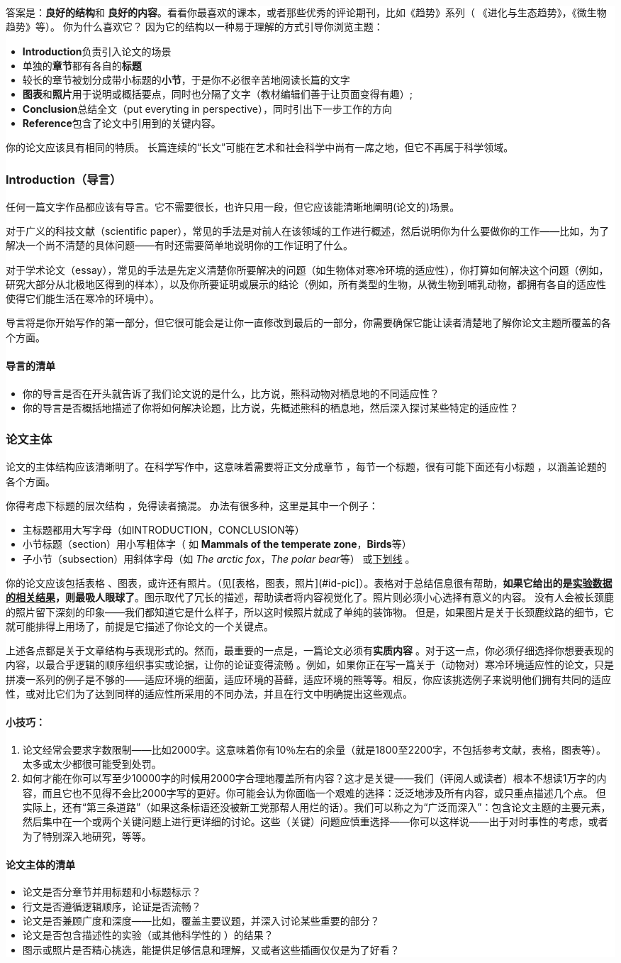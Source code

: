 答案是：**良好的结构**和 **良好的内容**。看看你最喜欢的课本，或者那些优秀的评论期刊，比如《趋势》系列（ 《进化与生态趋势》，《微生物趋势》等）。 你为什么喜欢它？ 因为它的结构以一种易于理解的方式引导你浏览主题：

* **Introduction**负责引入论文的场景
* 单独的**章节**都有各自的**标题**
* 较长的章节被划分成带小标题的**小节**，于是你不必很辛苦地阅读长篇的文字
* **图表**和**照片**用于说明或概括要点，同时也分隔了文字（教材编辑们善于让页面变得有趣）;
* **Conclusion**总结全文（put everyting in perspective），同时引出下一步工作的方向
* **Reference**包含了论文中引用到的关键内容。

你的论文应该具有相同的特质。 长篇连续的“长文”可能在艺术和社会科学中尚有一席之地，但它不再属于科学领域。

### Introduction（导言）

任何一篇文字作品都应该有导言。它不需要很长，也许只用一段，但它应该能清晰地阐明(论文的)场景。

对于广义的科技文献（scientific paper），常见的手法是对前人在该领域的工作进行概述，然后说明你为什么要做你的工作——比如，为了解决一个尚不清楚的具体问题——有时还需要简单地说明你的工作证明了什么。

对于学术论文（essay），常见的手法是先定义清楚你所要解决的问题（如生物体对寒冷环境的适应性），你打算如何解决这个问题（例如，研究大部分从北极地区得到的样本），以及你所要证明或展示的结论（例如，所有类型的生物，从微生物到哺乳动物，都拥有各自的适应性使得它们能生活在寒冷的环境中）。

导言将是你开始写作的第一部分，但它很可能会是让你一直修改到最后的一部分，你需要确保它能让读者清楚地了解你论文主题所覆盖的各个方面。

#### 导言的清单

* 你的导言是否在开头就告诉了我们论文说的是什么，比方说，熊科动物对栖息地的不同适应性？
* 你的导言是否概括地描述了你将如何解决论题，比方说，先概述熊科的栖息地，然后深入探讨某些特定的适应性？

### 论文主体

论文的主体结构应该清晰明了。在科学写作中，这意味着需要将正文分成章节 ，每节一个标题，很有可能下面还有小标题 ，以涵盖论题的各个方面。

你得考虑下标题的层次结构 ，免得读者搞混。 办法有很多种，这里是其中一个例子：

* 主标题都用大写字母（如INTRODUCTION，CONCLUSION等） 
* 小节标题（section）用小写粗体字（ 如 **Mammals of the temperate zone**，**Birds**等） 
* 子小节（subsection）用斜体字母（如 *The arctic fox*，*The polar bear*等） 或<u>下划线</u> 。

你的论文应该包括表格 、图表，或许还有照片。（见[表格，图表，照片](#id-pic]）。表格对于总结信息很有帮助，**如果它给出的是<u>实验数据的相关结果</u>，则最吸人眼球了**。图示取代了冗长的描述，帮助读者将内容视觉化了。照片则必须小心选择有意义的内容。 没有人会被长颈鹿的照片留下深刻的印象——我们都知道它是什么样子，所以这时候照片就成了单纯的装饰物。 但是，如果图片是关于长颈鹿纹路的细节，它就可能排得上用场了，前提是它描述了你论文的一个关键点。

上述各点都是关于文章结构与表现形式的。然而，最重要的一点是，一篇论文必须有**实质内容** 。对于这一点，你必须仔细选择你想要表现的内容，以最合乎逻辑的顺序组织事实或论据，让你的论证变得流畅 。例如，如果你正在写一篇关于（动物对）寒冷环境适应性的论文，只是拼凑一系列的例子是不够的——适应环境的细菌，适应环境的苔藓，适应环境的熊等等。相反，你应该挑选例子来说明他们拥有共同的适应性，或对比它们为了达到同样的适应性所采用的不同办法，并且在行文中明确提出这些观点。

#### 小技巧：

1. 论文经常会要求字数限制——比如2000字。这意味着你有10％左右的余量（就是1800至2200字，不包括参考文献，表格，图表等）。太多或太少都很可能受到处罚。
2. 如何才能在你可以写至少10000字的时候用2000字合理地覆盖所有内容？这才是关键——我们（评阅人或读者）根本不想读1万字的内容，而且它也不见得不会比2000字写的更好。你可能会认为你面临一个艰难的选择：泛泛地涉及所有内容，或只重点描述几个点。 但实际上，还有“第三条道路”（如果这条标语还没被新工党那帮人用烂的话）。我们可以称之为“广泛而深入”：包含论文主题的主要元素，然后集中在一个或两个关键问题上进行更详细的讨论。这些（关键）问题应慎重选择——你可以这样说——出于对时事性的考虑，或者为了特别深入地研究，等等。

#### 论文主体的清单

* 论文是否分章节并用标题和小标题标示？
* 行文是否遵循逻辑顺序，论证是否流畅？
* 论文是否兼顾广度和深度——比如，覆盖主要议题，并深入讨论某些重要的部分？
* 论文是否包含描述性的实验（或其他科学性的 ​​）的结果？
* 图示或照片是否精心挑选，能提供足够信息和理解，又或者这些插画仅仅是为了好看？
